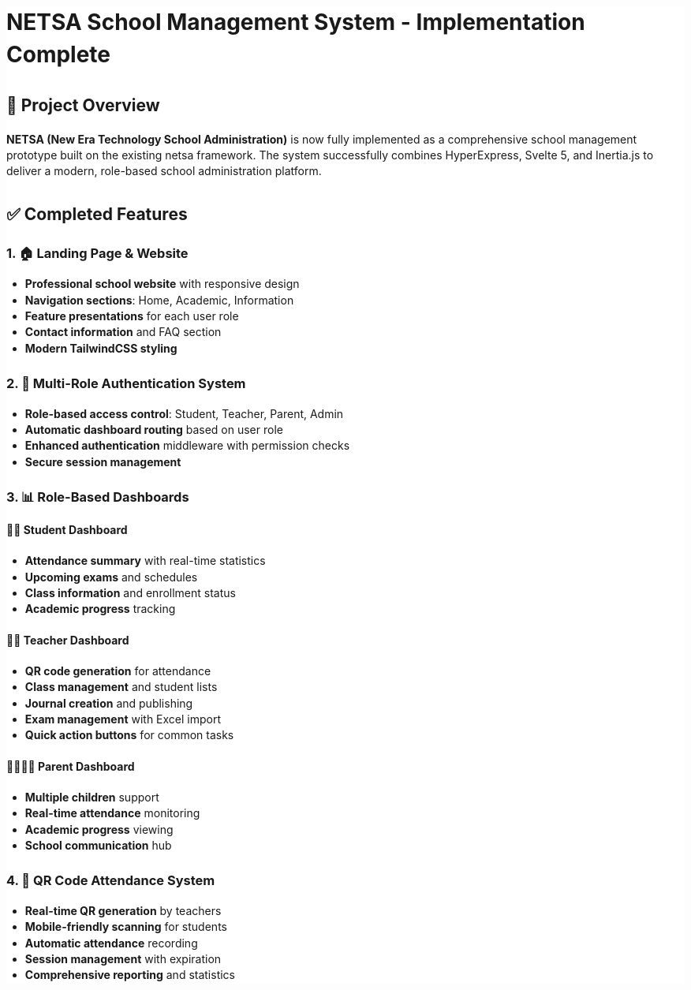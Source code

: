# NETSA School Management System - Implementation Complete

## 🎉 Project Overview

**NETSA (New Era Technology School Administration)** is now fully implemented as a comprehensive school management prototype built on the existing netsa framework. The system successfully combines HyperExpress, Svelte 5, and Inertia.js to deliver a modern, role-based school administration platform.

## ✅ Completed Features

### 1. 🏠 Landing Page & Website
- **Professional school website** with responsive design
- **Navigation sections**: Home, Academic, Information
- **Feature presentations** for each user role
- **Contact information** and FAQ section
- **Modern TailwindCSS styling**

### 2. 👥 Multi-Role Authentication System
- **Role-based access control**: Student, Teacher, Parent, Admin
- **Automatic dashboard routing** based on user role
- **Enhanced authentication** middleware with permission checks
- **Secure session management**

### 3. 📊 Role-Based Dashboards

#### 👨‍🎓 Student Dashboard
- **Attendance summary** with real-time statistics
- **Upcoming exams** and schedules
- **Class information** and enrollment status
- **Academic progress** tracking

#### 👨‍🏫 Teacher Dashboard
- **QR code generation** for attendance
- **Class management** and student lists
- **Journal creation** and publishing
- **Exam management** with Excel import
- **Quick action buttons** for common tasks

#### 👨‍👩‍👧‍👦 Parent Dashboard
- **Multiple children** support
- **Real-time attendance** monitoring
- **Academic progress** viewing
- **School communication** hub

### 4. 📱 QR Code Attendance System
- **Real-time QR generation** by teachers
- **Mobile-friendly scanning** for students
- **Automatic attendance** recording
- **Session management** with expiration
- **Comprehensive reporting** and statistics
